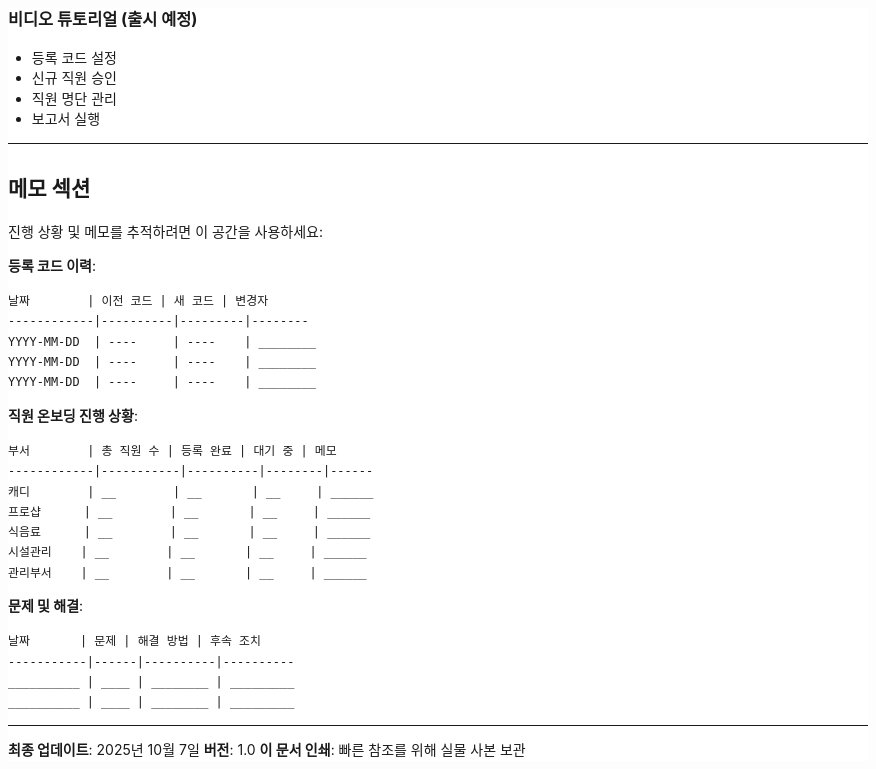 ### 비디오 튜토리얼 (출시 예정)
- 등록 코드 설정
- 신규 직원 승인
- 직원 명단 관리
- 보고서 실행

---

## 메모 섹션

진행 상황 및 메모를 추적하려면 이 공간을 사용하세요:

**등록 코드 이력**:
```
날짜        | 이전 코드 | 새 코드 | 변경자
------------|----------|---------|--------
YYYY-MM-DD  | ----     | ----    | ________
YYYY-MM-DD  | ----     | ----    | ________
YYYY-MM-DD  | ----     | ----    | ________
```

**직원 온보딩 진행 상황**:
```
부서        | 총 직원 수 | 등록 완료 | 대기 중 | 메모
------------|-----------|----------|--------|------
캐디        | __        | __       | __     | ______
프로샵      | __        | __       | __     | ______
식음료      | __        | __       | __     | ______
시설관리    | __        | __       | __     | ______
관리부서    | __        | __       | __     | ______
```

**문제 및 해결**:
```
날짜       | 문제 | 해결 방법 | 후속 조치
-----------|------|----------|----------
__________ | ____ | ________ | _________
__________ | ____ | ________ | _________
```

---

**최종 업데이트**: 2025년 10월 7일
**버전**: 1.0
**이 문서 인쇄**: 빠른 참조를 위해 실물 사본 보관
